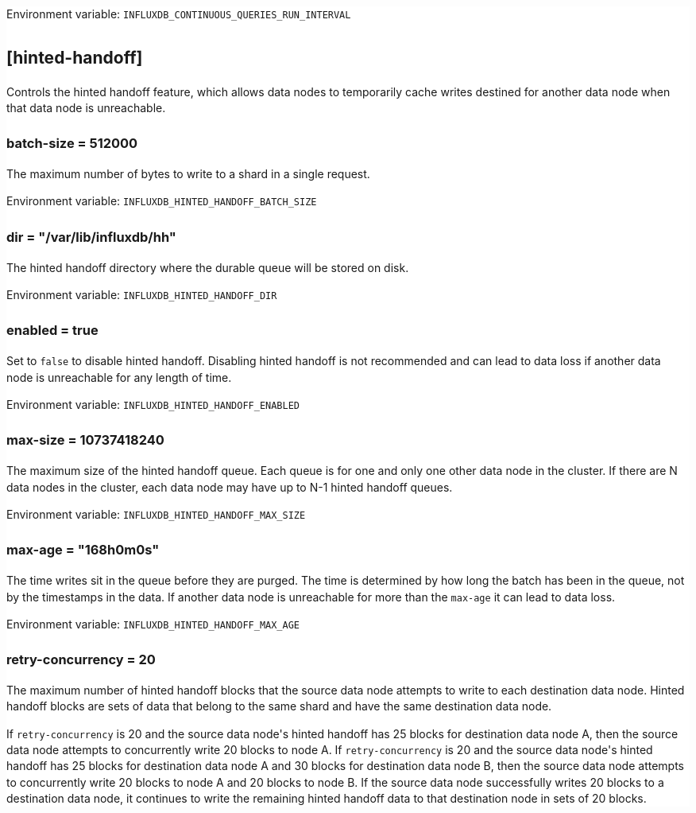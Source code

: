 Environment variable: `INFLUXDB_CONTINUOUS_QUERIES_RUN_INTERVAL`

## [hinted-handoff]

Controls the hinted handoff feature, which allows data nodes to temporarily cache writes destined for another data node when that data node is unreachable.

### batch-size = 512000

The maximum number of bytes to write to a shard in a single request.

Environment variable: `INFLUXDB_HINTED_HANDOFF_BATCH_SIZE`

###  dir = "/var/lib/influxdb/hh"

The hinted handoff directory where the durable queue will be stored on disk.

Environment variable: `INFLUXDB_HINTED_HANDOFF_DIR`

###  enabled = true

Set to `false` to disable hinted handoff.
Disabling hinted handoff is not recommended and can lead to data loss if another data node is unreachable for any length of time.

Environment variable: `INFLUXDB_HINTED_HANDOFF_ENABLED`

###  max-size = 10737418240

The maximum size of the hinted handoff queue.
Each queue is for one and only one other data node in the cluster.
If there are N data nodes in the cluster, each data node may have up to N-1 hinted handoff queues.

Environment variable: `INFLUXDB_HINTED_HANDOFF_MAX_SIZE`

###  max-age = "168h0m0s"

The time writes sit in the queue before they are purged. The time is determined by how long the batch has been in the queue, not by the timestamps in the data.
If another data node is unreachable for more than the `max-age` it can lead to data loss.

Environment variable: `INFLUXDB_HINTED_HANDOFF_MAX_AGE`

###  retry-concurrency = 20

The maximum number of hinted handoff blocks that the source data node attempts to write to each destination data node.
Hinted handoff blocks are sets of data that belong to the same shard and have the same destination data node.

If `retry-concurrency` is 20 and the source data node's hinted handoff has 25 blocks for destination data node A, then the source data node attempts to concurrently write 20 blocks to node A.
If `retry-concurrency` is 20 and the source data node's hinted handoff has 25 blocks for destination data node A and 30 blocks for destination data node B, then the source data node attempts to concurrently write 20 blocks to node A and 20 blocks to node B.
If the source data node successfully writes 20 blocks to a destination data node, it continues to write the remaining hinted handoff data to that destination node in sets of 20 blocks.
